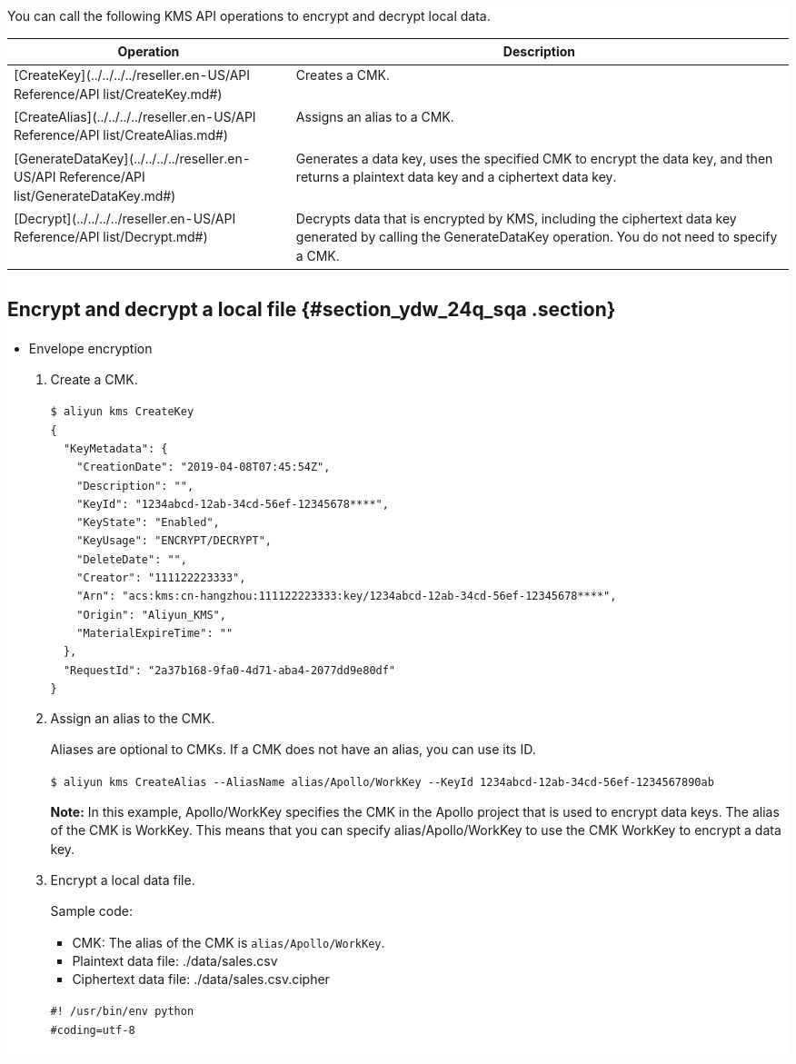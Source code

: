 You can call the following KMS API operations to encrypt and decrypt local data.

|Operation|Description|
|---------|-----------|
|[CreateKey](../../../../reseller.en-US/API Reference/API list/CreateKey.md#)|Creates a CMK.|
|[CreateAlias](../../../../reseller.en-US/API Reference/API list/CreateAlias.md#)|Assigns an alias to a CMK.|
|[GenerateDataKey](../../../../reseller.en-US/API Reference/API list/GenerateDataKey.md#)|Generates a data key, uses the specified CMK to encrypt the data key, and then returns a plaintext data key and a ciphertext data key.|
|[Decrypt](../../../../reseller.en-US/API Reference/API list/Decrypt.md#)|Decrypts data that is encrypted by KMS, including the ciphertext data key generated by calling the GenerateDataKey operation. You do not need to specify a CMK.|

## Encrypt and decrypt a local file {#section_ydw_24q_sqa .section}

-   Envelope encryption
    1.  Create a CMK.

        ``` {#codeblock_37x_bv0_5em}
        $ aliyun kms CreateKey
        {
          "KeyMetadata": {
            "CreationDate": "2019-04-08T07:45:54Z",
            "Description": "",
            "KeyId": "1234abcd-12ab-34cd-56ef-12345678****",
            "KeyState": "Enabled",
            "KeyUsage": "ENCRYPT/DECRYPT",
            "DeleteDate": "",
            "Creator": "111122223333",
            "Arn": "acs:kms:cn-hangzhou:111122223333:key/1234abcd-12ab-34cd-56ef-12345678****",
            "Origin": "Aliyun_KMS",
            "MaterialExpireTime": ""
          },
          "RequestId": "2a37b168-9fa0-4d71-aba4-2077dd9e80df"
        }
        ```

    2.  Assign an alias to the CMK.

        Aliases are optional to CMKs. If a CMK does not have an alias, you can use its ID.

        ``` {#codeblock_ash_cgr_mnt}
        $ aliyun kms CreateAlias --AliasName alias/Apollo/WorkKey --KeyId 1234abcd-12ab-34cd-56ef-1234567890ab
        ```

        **Note:** In this example, Apollo/WorkKey specifies the CMK in the Apollo project that is used to encrypt data keys. The alias of the CMK is WorkKey. This means that you can specify alias/Apollo/WorkKey to use the CMK WorkKey to encrypt a data key.

    3.  Encrypt a local data file.

        Sample code:

        -   CMK: The alias of the CMK is `alias/Apollo/WorkKey`.
        -   Plaintext data file: ./data/sales.csv
        -   Ciphertext data file: ./data/sales.csv.cipher
        ``` {#codeblock_f6g_z14_ro9}
        #! /usr/bin/env python
        #coding=utf-8
        